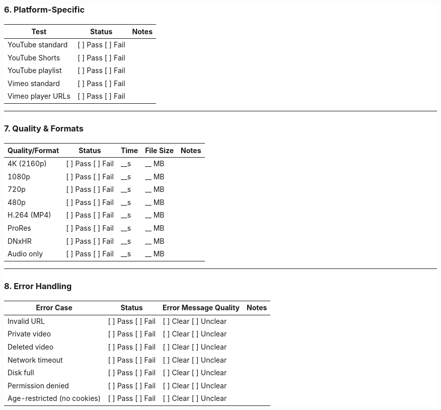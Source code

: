 
### 6. Platform-Specific

| Test | Status | Notes |
|------|--------|-------|
| YouTube standard | [ ] Pass [ ] Fail | |
| YouTube Shorts | [ ] Pass [ ] Fail | |
| YouTube playlist | [ ] Pass [ ] Fail | |
| Vimeo standard | [ ] Pass [ ] Fail | |
| Vimeo player URLs | [ ] Pass [ ] Fail | |

---

### 7. Quality & Formats

| Quality/Format | Status | Time | File Size | Notes |
|----------------|--------|------|-----------|-------|
| 4K (2160p) | [ ] Pass [ ] Fail | __s | __ MB | |
| 1080p | [ ] Pass [ ] Fail | __s | __ MB | |
| 720p | [ ] Pass [ ] Fail | __s | __ MB | |
| 480p | [ ] Pass [ ] Fail | __s | __ MB | |
| H.264 (MP4) | [ ] Pass [ ] Fail | __s | __ MB | |
| ProRes | [ ] Pass [ ] Fail | __s | __ MB | |
| DNxHR | [ ] Pass [ ] Fail | __s | __ MB | |
| Audio only | [ ] Pass [ ] Fail | __s | __ MB | |

---

### 8. Error Handling

| Error Case | Status | Error Message Quality | Notes |
|------------|--------|----------------------|-------|
| Invalid URL | [ ] Pass [ ] Fail | [ ] Clear [ ] Unclear | |
| Private video | [ ] Pass [ ] Fail | [ ] Clear [ ] Unclear | |
| Deleted video | [ ] Pass [ ] Fail | [ ] Clear [ ] Unclear | |
| Network timeout | [ ] Pass [ ] Fail | [ ] Clear [ ] Unclear | |
| Disk full | [ ] Pass [ ] Fail | [ ] Clear [ ] Unclear | |
| Permission denied | [ ] Pass [ ] Fail | [ ] Clear [ ] Unclear | |
| Age-restricted (no cookies) | [ ] Pass [ ] Fail | [ ] Clear [ ] Unclear | |
